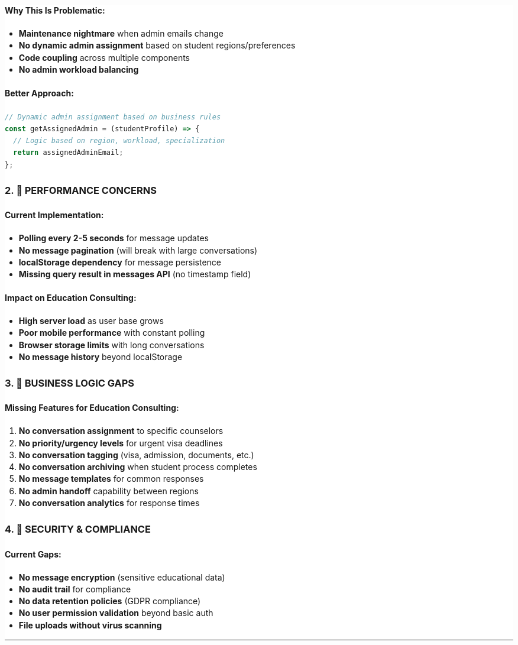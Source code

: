 #### Why This Is Problematic:
- **Maintenance nightmare** when admin emails change
- **No dynamic admin assignment** based on student regions/preferences
- **Code coupling** across multiple components
- **No admin workload balancing**

#### Better Approach:
```javascript
// Dynamic admin assignment based on business rules
const getAssignedAdmin = (studentProfile) => {
  // Logic based on region, workload, specialization
  return assignedAdminEmail;
};
```

### 2. **🔴 PERFORMANCE CONCERNS**

#### Current Implementation:
- **Polling every 2-5 seconds** for message updates
- **No message pagination** (will break with large conversations)
- **localStorage dependency** for message persistence
- **Missing query result in messages API** (no timestamp field)

#### Impact on Education Consulting:
- **High server load** as user base grows
- **Poor mobile performance** with constant polling
- **Browser storage limits** with long conversations
- **No message history** beyond localStorage

### 3. **🔴 BUSINESS LOGIC GAPS**

#### Missing Features for Education Consulting:
1. **No conversation assignment** to specific counselors
2. **No priority/urgency levels** for urgent visa deadlines
3. **No conversation tagging** (visa, admission, documents, etc.)
4. **No conversation archiving** when student process completes
5. **No message templates** for common responses
6. **No admin handoff** capability between regions
7. **No conversation analytics** for response times

### 4. **🔴 SECURITY & COMPLIANCE**

#### Current Gaps:
- **No message encryption** (sensitive educational data)
- **No audit trail** for compliance
- **No data retention policies** (GDPR compliance)
- **No user permission validation** beyond basic auth
- **File uploads without virus scanning**

---
